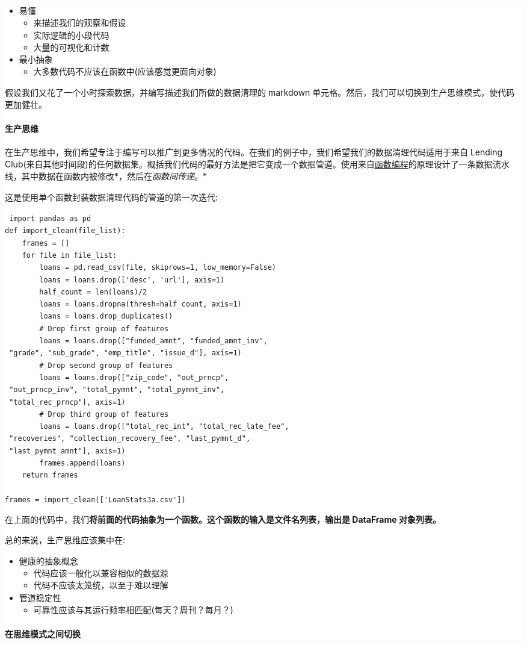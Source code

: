*   易懂
    *   来描述我们的观察和假设
    *   实际逻辑的小段代码
    *   大量的可视化和计数
*   最小抽象
    *   大多数代码不应该在函数中(应该感觉更面向对象)

假设我们又花了一个小时探索数据，并编写描述我们所做的数据清理的 markdown 单元格。然后，我们可以切换到生产思维模式，使代码更加健壮。

#### 生产思维

在生产思维中，我们希望专注于编写可以推广到更多情况的代码。在我们的例子中，我们希望我们的数据清理代码适用于来自 Lending Club(来自其他时间段)的任何数据集。概括我们代码的最好方法是把它变成一个数据管道。使用来自[函数编程](https://www.dataquest.io/blog/introduction-functional-programming-python/)的原理设计了一条数据流水线，其中数据在函数内被修改*，然后在*函数间传递*。*

这是使用单个函数封装数据清理代码的管道的第一次迭代:

```
 import pandas as pd
def import_clean(file_list):
    frames = []
    for file in file_list:
        loans = pd.read_csv(file, skiprows=1, low_memory=False)
        loans = loans.drop(['desc', 'url'], axis=1)
        half_count = len(loans)/2
        loans = loans.dropna(thresh=half_count, axis=1)
        loans = loans.drop_duplicates()
        # Drop first group of features
        loans = loans.drop(["funded_amnt", "funded_amnt_inv",
 "grade", "sub_grade", "emp_title", "issue_d"], axis=1)
        # Drop second group of features
        loans = loans.drop(["zip_code", "out_prncp",
 "out_prncp_inv", "total_pymnt", "total_pymnt_inv",
 "total_rec_prncp"], axis=1)
        # Drop third group of features
        loans = loans.drop(["total_rec_int", "total_rec_late_fee",
 "recoveries", "collection_recovery_fee", "last_pymnt_d",
 "last_pymnt_amnt"], axis=1)
        frames.append(loans)
    return frames

frames = import_clean(['LoanStats3a.csv'])
```

在上面的代码中，我们**将前面的代码抽象为一个函数。这个函数的输入是文件名列表，输出是 DataFrame 对象列表。**

总的来说，生产思维应该集中在:

*   健康的抽象概念
    *   代码应该一般化以兼容相似的数据源
    *   代码不应该太笼统，以至于难以理解
*   管道稳定性
    *   可靠性应该与其运行频率相匹配(每天？周刊？每月？)

#### 在思维模式之间切换
